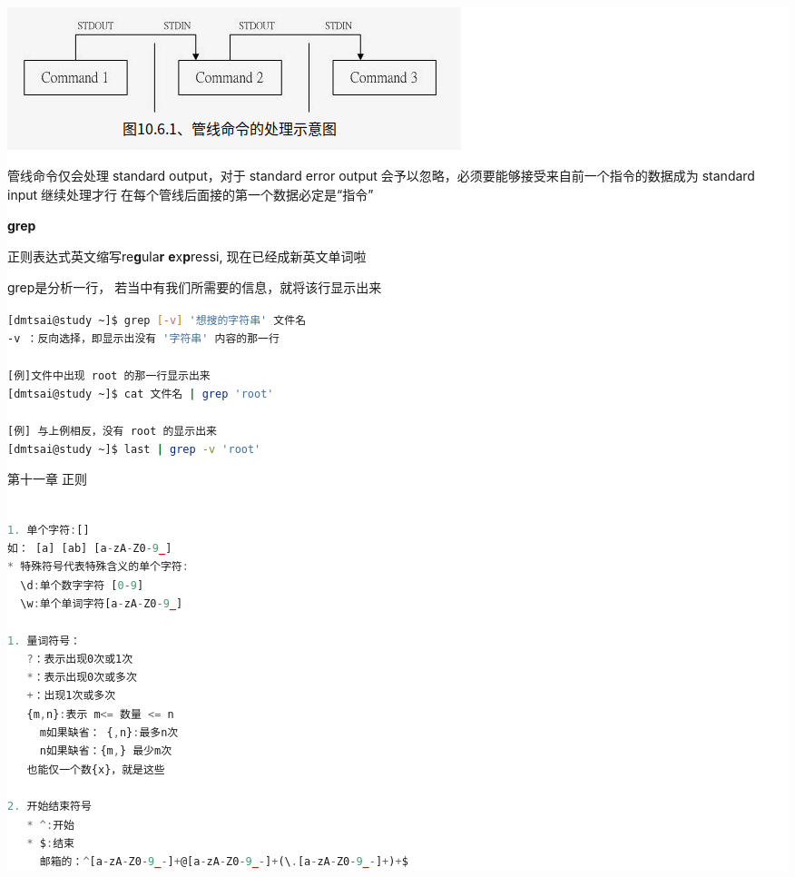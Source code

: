 ![image-20221021152718424](./images/image-20221021152718424.png)

管线命令仅会处理 standard output，对于 standard error output 会予以忽略，必须要能够接受来自前一个指令的数据成为 standard input 继续处理才行
在每个管线后面接的第一个数据必定是“指令”

**grep**

正则表达式英文缩写re**g**ula**r** **e**x**p**ressi, 现在已经成新英文单词啦

 grep是分析一行， 若当中有我们所需要的信息，就将该行显示出来

```bash
[dmtsai@study ~]$ grep [-v] '想搜的字符串' 文件名
-v ：反向选择，即显示出没有 '字符串' 内容的那一行

[例]文件中出现 root 的那一行显示出来
[dmtsai@study ~]$ cat 文件名 | grep 'root'

[例] 与上例相反，没有 root 的显示出来
[dmtsai@study ~]$ last | grep -v 'root'
```

第十一章 正则

```js

1. 单个字符:[]
如： [a] [ab] [a-zA-Z0-9_]
* 特殊符号代表特殊含义的单个字符:
  \d:单个数字字符 [0-9]
  \w:单个单词字符[a-zA-Z0-9_]

1. 量词符号：
   ?：表示出现0次或1次
   *：表示出现0次或多次
   +：出现1次或多次
   {m,n}:表示 m<= 数量 <= n
   	 m如果缺省： {,n}:最多n次
   	 n如果缺省：{m,} 最少m次
   也能仅一个数{x}，就是这些

2. 开始结束符号
   * ^:开始
   * $:结束
     邮箱的：^[a-zA-Z0-9_-]+@[a-zA-Z0-9_-]+(\.[a-zA-Z0-9_-]+)+$
```
